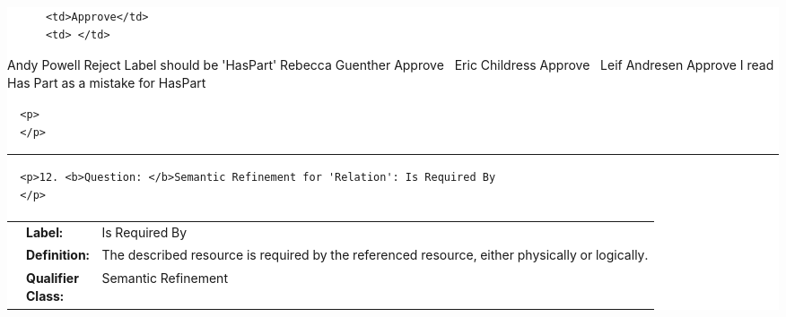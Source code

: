           <td>Approve</td>
          <td> </td>
</tr>
        <tr valign="top">
          <td>Andy Powell</td>
          <td>Reject</td>
          <td>Label should be 'HasPart'</td>
</tr>
        <tr valign="top">
          <td>Rebecca Guenther</td>
          <td>Approve</td>
          <td> </td>
</tr>
        <tr valign="top">
          <td>Eric Childress</td>
          <td>Approve</td>
          <td> </td>
</tr>
        <tr valign="top">
          <td>Leif Andresen</td>
          <td>Approve</td>
          <td>I read Has Part as a mistake for HasPart</td>
</tr>
</tbody>
</table>

      <p>
      </p>
<hr>

      <p>12. <b>Question: </b>Semantic Refinement for 'Relation': Is Required By
      </p>
<h4></h4>
      <p>
      </p>
<table cellpadding="1">
        <tbody>
        <tr>
          <td></td>
          <td><b>Label:</b></td>
          <td>Is Required By</td>
</tr>
        <tr>
          <td></td>
          <td><b>Definition: </b></td>
          <td>The described resource is required by the referenced resource, 
            either physically or logically. </td>
</tr>
        <tr>
          <td></td>
          <td><b>Qualifier<br>Class: </b></td>
          <td>Semantic Refinement</td>
</tr>
</tbody>
</table>
